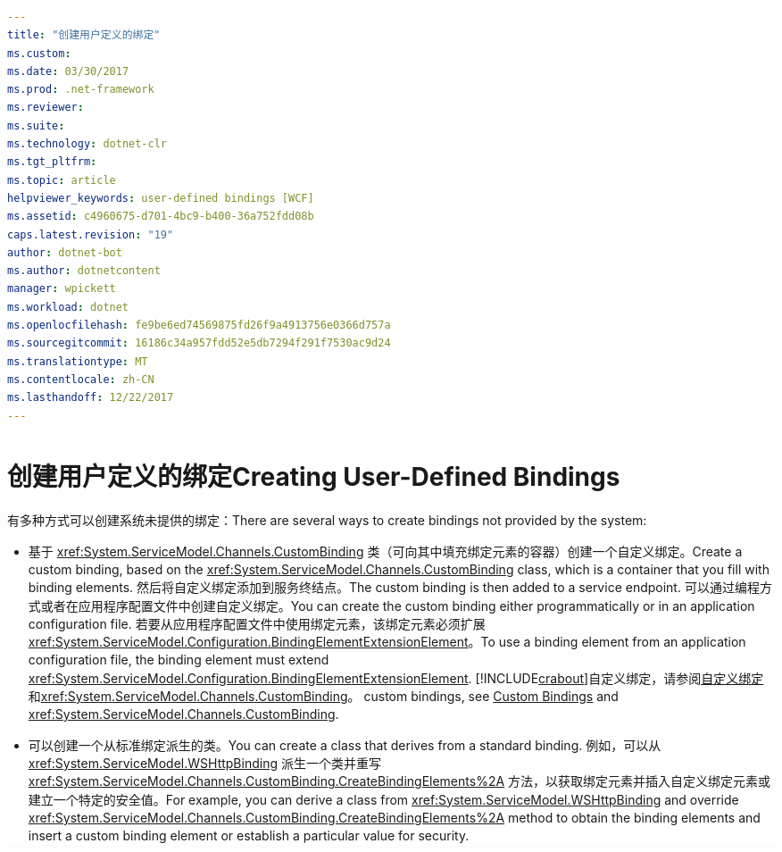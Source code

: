 ```yaml
---
title: "创建用户定义的绑定"
ms.custom: 
ms.date: 03/30/2017
ms.prod: .net-framework
ms.reviewer: 
ms.suite: 
ms.technology: dotnet-clr
ms.tgt_pltfrm: 
ms.topic: article
helpviewer_keywords: user-defined bindings [WCF]
ms.assetid: c4960675-d701-4bc9-b400-36a752fdd08b
caps.latest.revision: "19"
author: dotnet-bot
ms.author: dotnetcontent
manager: wpickett
ms.workload: dotnet
ms.openlocfilehash: fe9be6ed74569875fd26f9a4913756e0366d757a
ms.sourcegitcommit: 16186c34a957fdd52e5db7294f291f7530ac9d24
ms.translationtype: MT
ms.contentlocale: zh-CN
ms.lasthandoff: 12/22/2017
---
```

# <a name="creating-user-defined-bindings"></a><span data-ttu-id="4535e-102">创建用户定义的绑定</span><span class="sxs-lookup"><span data-stu-id="4535e-102">Creating User-Defined Bindings</span></span>
<span data-ttu-id="4535e-103">有多种方式可以创建系统未提供的绑定：</span><span class="sxs-lookup"><span data-stu-id="4535e-103">There are several ways to create bindings not provided by the system:</span></span>  
  
-   <span data-ttu-id="4535e-104">基于 <xref:System.ServiceModel.Channels.CustomBinding> 类（可向其中填充绑定元素的容器）创建一个自定义绑定。</span><span class="sxs-lookup"><span data-stu-id="4535e-104">Create a custom binding, based on the <xref:System.ServiceModel.Channels.CustomBinding> class, which is a container that you fill with binding elements.</span></span> <span data-ttu-id="4535e-105">然后将自定义绑定添加到服务终结点。</span><span class="sxs-lookup"><span data-stu-id="4535e-105">The custom binding is then added to a service endpoint.</span></span> <span data-ttu-id="4535e-106">可以通过编程方式或者在应用程序配置文件中创建自定义绑定。</span><span class="sxs-lookup"><span data-stu-id="4535e-106">You can create the custom binding either programmatically or in an application configuration file.</span></span> <span data-ttu-id="4535e-107">若要从应用程序配置文件中使用绑定元素，该绑定元素必须扩展 <xref:System.ServiceModel.Configuration.BindingElementExtensionElement>。</span><span class="sxs-lookup"><span data-stu-id="4535e-107">To use a binding element from an application configuration file, the binding element must extend <xref:System.ServiceModel.Configuration.BindingElementExtensionElement>.</span></span> [!INCLUDE[crabout](../../../../includes/crabout-md.md)]<span data-ttu-id="4535e-108">自定义绑定，请参阅[自定义绑定](../../../../docs/framework/wcf/extending/custom-bindings.md)和<xref:System.ServiceModel.Channels.CustomBinding>。</span><span class="sxs-lookup"><span data-stu-id="4535e-108"> custom bindings, see [Custom Bindings](../../../../docs/framework/wcf/extending/custom-bindings.md) and <xref:System.ServiceModel.Channels.CustomBinding>.</span></span>  
  
-   <span data-ttu-id="4535e-109">可以创建一个从标准绑定派生的类。</span><span class="sxs-lookup"><span data-stu-id="4535e-109">You can create a class that derives from a standard binding.</span></span> <span data-ttu-id="4535e-110">例如，可以从 <xref:System.ServiceModel.WSHttpBinding> 派生一个类并重写 <xref:System.ServiceModel.Channels.CustomBinding.CreateBindingElements%2A> 方法，以获取绑定元素并插入自定义绑定元素或建立一个特定的安全值。</span><span class="sxs-lookup"><span data-stu-id="4535e-110">For example, you can derive a class from <xref:System.ServiceModel.WSHttpBinding> and override <xref:System.ServiceModel.Channels.CustomBinding.CreateBindingElements%2A> method to obtain the binding elements and insert a custom binding element or establish a particular value for security.</span></span>  
  